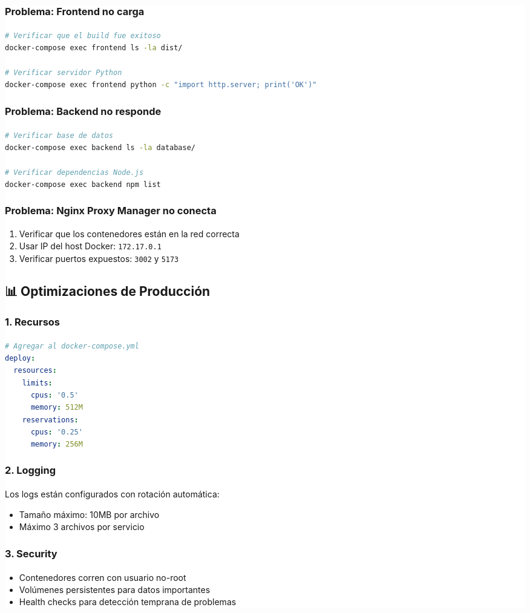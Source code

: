 ### Problema: Frontend no carga

```bash
# Verificar que el build fue exitoso
docker-compose exec frontend ls -la dist/

# Verificar servidor Python
docker-compose exec frontend python -c "import http.server; print('OK')"
```

### Problema: Backend no responde

```bash
# Verificar base de datos
docker-compose exec backend ls -la database/

# Verificar dependencias Node.js
docker-compose exec backend npm list
```

### Problema: Nginx Proxy Manager no conecta

1. Verificar que los contenedores están en la red correcta
2. Usar IP del host Docker: `172.17.0.1`
3. Verificar puertos expuestos: `3002` y `5173`

## 📊 Optimizaciones de Producción

### 1. Recursos

```yaml
# Agregar al docker-compose.yml
deploy:
  resources:
    limits:
      cpus: '0.5'
      memory: 512M
    reservations:
      cpus: '0.25'
      memory: 256M
```

### 2. Logging

Los logs están configurados con rotación automática:
- Tamaño máximo: 10MB por archivo
- Máximo 3 archivos por servicio

### 3. Security

- Contenedores corren con usuario no-root
- Volúmenes persistentes para datos importantes
- Health checks para detección temprana de problemas
